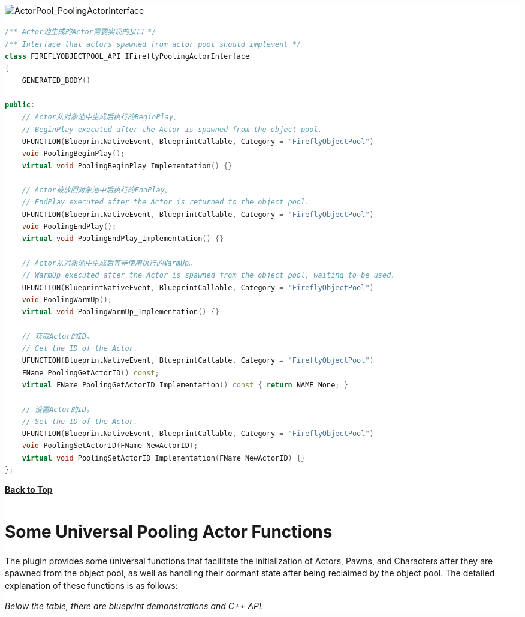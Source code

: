![ActorPool_PoolingActorInterface](https://raw.githubusercontent.com/tzlFirefly/PersonalPictures/master/UEP001_ActorPoolInterface.png)

```C++
/** Actor池生成的Actor需要实现的接口 */
/** Interface that actors spawned from actor pool should implement */
class FIREFLYOBJECTPOOL_API IFireflyPoolingActorInterface
{
	GENERATED_BODY()
	
public:
	// Actor从对象池中生成后执行的BeginPlay。
	// BeginPlay executed after the Actor is spawned from the object pool.
	UFUNCTION(BlueprintNativeEvent, BlueprintCallable, Category = "FireflyObjectPool")
	void PoolingBeginPlay();
	virtual void PoolingBeginPlay_Implementation() {}

	// Actor被放回对象池中后执行的EndPlay。
	// EndPlay executed after the Actor is returned to the object pool.
	UFUNCTION(BlueprintNativeEvent, BlueprintCallable, Category = "FireflyObjectPool")
	void PoolingEndPlay();
	virtual void PoolingEndPlay_Implementation() {}

	// Actor从对象池中生成后等待使用执行的WarmUp。
	// WarmUp executed after the Actor is spawned from the object pool, waiting to be used.
	UFUNCTION(BlueprintNativeEvent, BlueprintCallable, Category = "FireflyObjectPool")
	void PoolingWarmUp();
	virtual void PoolingWarmUp_Implementation() {}

	// 获取Actor的ID。
	// Get the ID of the Actor.
	UFUNCTION(BlueprintNativeEvent, BlueprintCallable, Category = "FireflyObjectPool")
	FName PoolingGetActorID() const;
	virtual FName PoolingGetActorID_Implementation() const { return NAME_None; }

	// 设置Actor的ID。
	// Set the ID of the Actor.
	UFUNCTION(BlueprintNativeEvent, BlueprintCallable, Category = "FireflyObjectPool")
	void PoolingSetActorID(FName NewActorID);
	virtual void PoolingSetActorID_Implementation(FName NewActorID) {}	
};
```

**[Back to Top](#top)**

# Some Universal Pooling Actor Functions

The plugin provides some universal functions that facilitate the initialization of Actors, Pawns, and Characters after they are spawned from the object pool, as well as handling their dormant state after being reclaimed by the object pool. The detailed explanation of these functions is as follows:

*Below the table, there are blueprint demonstrations and C++ API.*
